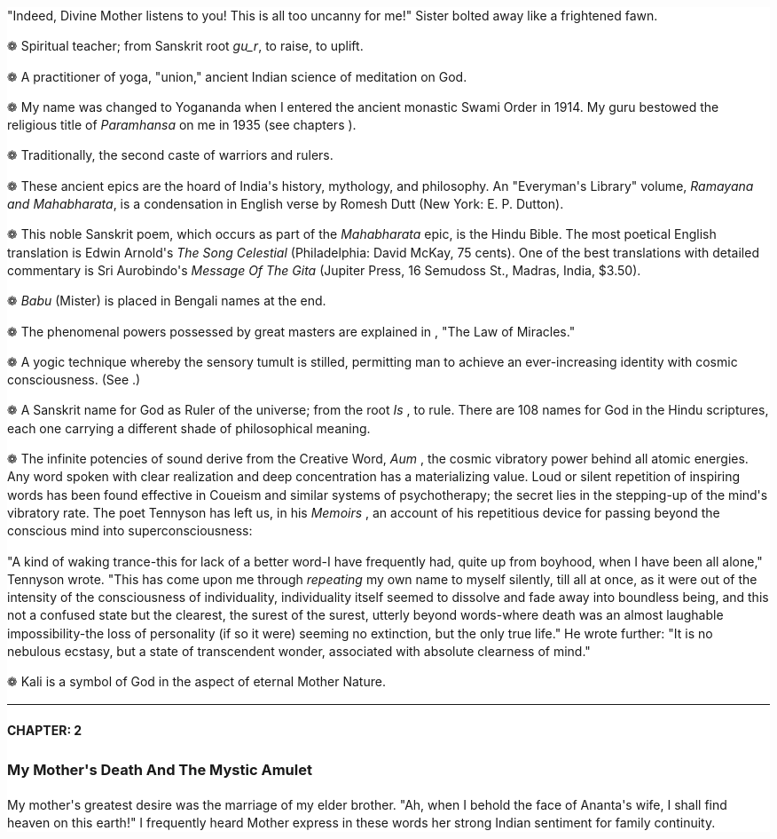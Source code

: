 "Indeed, Divine Mother listens to you! This is all too uncanny for me!" Sister bolted away like a frightened fawn.

❁ Spiritual teacher; from Sanskrit root _gu_r_, to raise, to uplift.

❁ A practitioner of yoga, "union," ancient Indian science of meditation on God.

❁ My name was changed to Yogananda when I entered the ancient monastic Swami Order in 1914. My guru bestowed the religious title of _Paramhansa_ on me in 1935 (see chapters ).

❁ Traditionally, the second caste of warriors and rulers.

❁ These ancient epics are the hoard of India's history, mythology, and philosophy. An "Everyman's Library" volume, _Ramayana and Mahabharata_, is a condensation in English verse by Romesh Dutt (New York: E. P. Dutton).

❁ This noble Sanskrit poem, which occurs as part of the _Mahabharata_ epic, is the Hindu Bible. The most poetical English translation is Edwin Arnold's _The Song Celestial_ (Philadelphia: David McKay, 75 cents). One of the best translations with detailed commentary is Sri Aurobindo's _Message Of The Gita_ (Jupiter Press, 16 Semudoss St., Madras, India, $3.50).

❁ _Babu_ (Mister) is placed in Bengali names at the end.

❁ The phenomenal powers possessed by great masters are explained in , "The Law of Miracles."

❁ A yogic technique whereby the sensory tumult is stilled, permitting man to achieve an ever-increasing identity with cosmic consciousness. (See .)

❁ A Sanskrit name for God as Ruler of the universe; from the root _Is_ , to rule. There are 108 names for God in the Hindu scriptures, each one carrying a different shade of philosophical meaning.

❁ The infinite potencies of sound derive from the Creative Word, _Aum_ , the cosmic vibratory power behind all atomic energies. Any word spoken with clear realization and deep concentration has a materializing value. Loud or silent repetition of inspiring words has been found effective in Coueism and similar systems of psychotherapy; the secret lies in the stepping-up of the mind's vibratory rate. The poet Tennyson has left us, in his _Memoirs_ , an account of his repetitious device for passing beyond the conscious mind into superconsciousness:

"A kind of waking trance-this for lack of a better word-I have frequently had, quite up from boyhood, when I have been all alone," Tennyson wrote. "This has come upon me through _repeating_ my own name to myself silently, till all at once, as it were out of the intensity of the consciousness of individuality, individuality itself seemed to dissolve and fade away into boundless being, and this not a confused state but the clearest, the surest of the surest, utterly beyond words-where death was an almost laughable impossibility-the loss of personality (if so it were) seeming no extinction, but the only true life." He wrote further: "It is no nebulous ecstasy, but a state of transcendent wonder, associated with absolute clearness of mind."

❁ Kali is a symbol of God in the aspect of eternal Mother Nature.

---

#### CHAPTER: 2

### My Mother's Death And The Mystic Amulet

My mother's greatest desire was the marriage of my elder brother. "Ah, when I behold the face of Ananta's wife, I shall find heaven on this earth!" I frequently heard Mother express in these words her strong Indian sentiment for family continuity.
